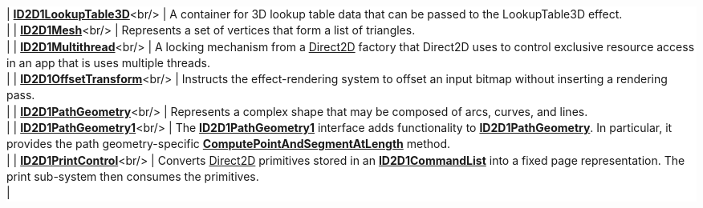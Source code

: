 | [**ID2D1LookupTable3D**](https://msdn.microsoft.com/library/Dn900453(v=VS.85).aspx)<br/>                        | A container for 3D lookup table data that can be passed to the LookupTable3D effect.<br/>                                                                                                                                                                                                                                                                                                                                                                                                                                                                                                                                                                          |
| [**ID2D1Mesh**](https://msdn.microsoft.com/library/Dd371508(v=VS.85).aspx)<br/>                                          | Represents a set of vertices that form a list of triangles. <br/>                                                                                                                                                                                                                                                                                                                                                                                                                                                                                                                                                                                                  |
| [**ID2D1Multithread**](https://msdn.microsoft.com/library/Hh997713(v=VS.85).aspx)<br/>                            | A locking mechanism from a [Direct2D](https://msdn.microsoft.com/library/Dd370990(v=VS.85).aspx) factory that Direct2D uses to control exclusive resource access in an app that is uses multiple threads. <br/>                                                                                                                                                                                                                                                                                                                                                                                                                                                                                 |
| [**ID2D1OffsetTransform**](https://msdn.microsoft.com/library/Hh446820(v=VS.85).aspx)<br/>                    | Instructs the effect-rendering system to offset an input bitmap without inserting a rendering pass.<br/>                                                                                                                                                                                                                                                                                                                                                                                                                                                                                                                                                           |
| [**ID2D1PathGeometry**](https://msdn.microsoft.com/library/Dd371512(v=VS.85).aspx)<br/>                          | Represents a complex shape that may be composed of arcs, curves, and lines. <br/>                                                                                                                                                                                                                                                                                                                                                                                                                                                                                                                                                                                  |
| [**ID2D1PathGeometry1**](https://msdn.microsoft.com/library/Hh446826(v=VS.85).aspx)<br/>                        | The [**ID2D1PathGeometry1**](https://msdn.microsoft.com/library/Hh446826(v=VS.85).aspx) interface adds functionality to [**ID2D1PathGeometry**](https://msdn.microsoft.com/library/Dd371512(v=VS.85).aspx). In particular, it provides the path geometry-specific [**ComputePointAndSegmentAtLength**](https://msdn.microsoft.com/library/Hh446851(v=VS.85).aspx) method.<br/>                                                                                                                                                                                                                                                                                                                                                                |
| [**ID2D1PrintControl**](https://msdn.microsoft.com/library/Hh847997(v=VS.85).aspx)<br/>                          | Converts [Direct2D](https://msdn.microsoft.com/library/Dd370990(v=VS.85).aspx) primitives stored in an [**ID2D1CommandList**](https://msdn.microsoft.com/library/Hh404392(v=VS.85).aspx) into a fixed page representation. The print sub-system then consumes the primitives.<br/>                                                                                                                                                                                                                                                                                                                                                                                                                                                   |